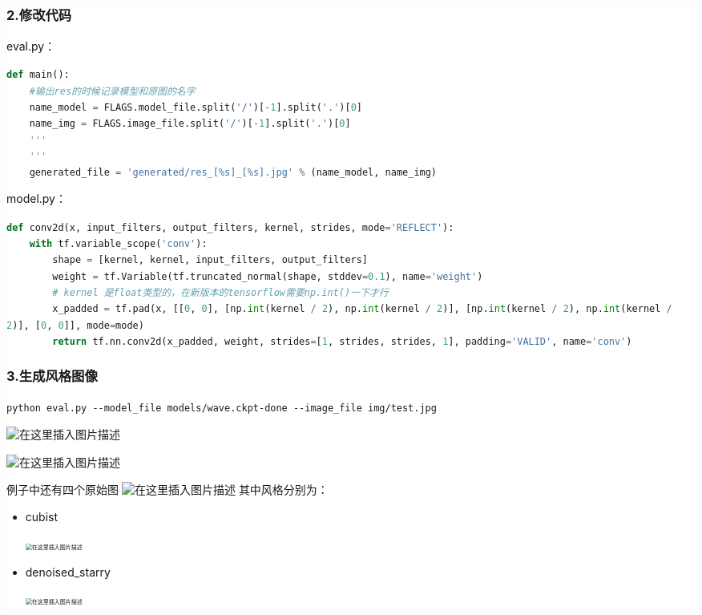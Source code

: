 

### 2.修改代码

eval.py：

```python
def main():
	#输出res的时候记录模型和原图的名字
    name_model = FLAGS.model_file.split('/')[-1].split('.')[0]
    name_img = FLAGS.image_file.split('/')[-1].split('.')[0]
	'''
	'''
    generated_file = 'generated/res_[%s]_[%s].jpg' % (name_model, name_img)
```


model.py：

```python
def conv2d(x, input_filters, output_filters, kernel, strides, mode='REFLECT'):
    with tf.variable_scope('conv'):
        shape = [kernel, kernel, input_filters, output_filters]
        weight = tf.Variable(tf.truncated_normal(shape, stddev=0.1), name='weight')
        # kernel 是float类型的，在新版本的tensorflow需要np.int()一下才行
        x_padded = tf.pad(x, [[0, 0], [np.int(kernel / 2), np.int(kernel / 2)], [np.int(kernel / 2), np.int(kernel / 2)], [0, 0]], mode=mode)
        return tf.nn.conv2d(x_padded, weight, strides=[1, strides, strides, 1], padding='VALID', name='conv')
```

### 3.生成风格图像


```
python eval.py --model_file models/wave.ckpt-done --image_file img/test.jpg
```

![在这里插入图片描述](https://img-blog.csdnimg.cn/20200909121604407.png?x-oss-process=image/watermark,type_ZmFuZ3poZW5naGVpdGk,shadow_10,text_aHR0cHM6Ly9ibG9nLmNzZG4ubmV0L3FxXzM0NDUxOTA5,size_16,color_FFFFFF,t_70#pic_center)


![在这里插入图片描述](https://img-blog.csdnimg.cn/202009091210278.jpg?x-oss-process=image/watermark,type_ZmFuZ3poZW5naGVpdGk,shadow_10,text_aHR0cHM6Ly9ibG9nLmNzZG4ubmV0L3FxXzM0NDUxOTA5,size_16,color_FFFFFF,t_70#pic_center)

例子中还有四个原始图
![在这里插入图片描述](https://img-blog.csdnimg.cn/20200909123557455.png?x-oss-process=image/watermark,type_ZmFuZ3poZW5naGVpdGk,shadow_10,text_aHR0cHM6Ly9ibG9nLmNzZG4ubmV0L3FxXzM0NDUxOTA5,size_16,color_FFFFFF,t_70#pic_center)
其中风格分别为：

 - cubist 

   <img src="https://img-blog.csdnimg.cn/20200909123759315.jpg?x-oss-process=image/watermark,type_ZmFuZ3poZW5naGVpdGk,shadow_10,text_aHR0cHM6Ly9ibG9nLmNzZG4ubmV0L3FxXzM0NDUxOTA5,size_16,color_FFFFFF,t_70#pic_center" alt="在这里插入图片描述" style="zoom:50%;" />


 - denoised_starry 

   <img src="https://img-blog.csdnimg.cn/20200909123934574.jpg?x-oss-process=image/watermark,type_ZmFuZ3poZW5naGVpdGk,shadow_10,text_aHR0cHM6Ly9ibG9nLmNzZG4ubmV0L3FxXzM0NDUxOTA5,size_16,color_FFFFFF,t_70#pic_center" alt="在这里插入图片描述" style="zoom:50%;" />

